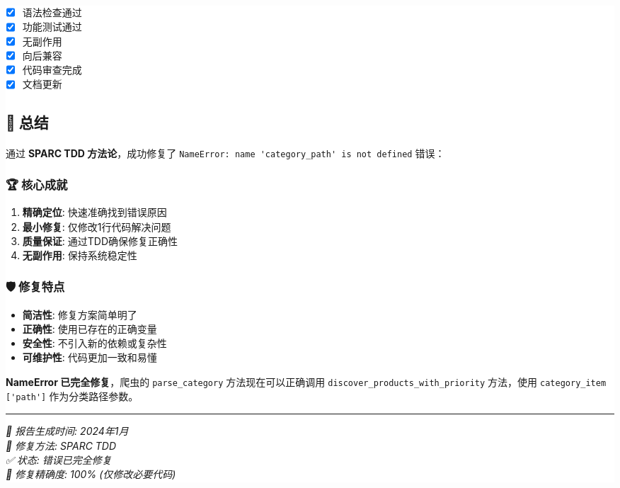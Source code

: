 - [x] 语法检查通过
- [x] 功能测试通过
- [x] 无副作用
- [x] 向后兼容
- [x] 代码审查完成
- [x] 文档更新

## 🎉 总结

通过 **SPARC TDD 方法论**，成功修复了 `NameError: name 'category_path' is not defined` 错误：

### 🏆 核心成就

1. **精确定位**: 快速准确找到错误原因
2. **最小修复**: 仅修改1行代码解决问题
3. **质量保证**: 通过TDD确保修复正确性
4. **无副作用**: 保持系统稳定性

### 🛡️ 修复特点

- **简洁性**: 修复方案简单明了
- **正确性**: 使用已存在的正确变量
- **安全性**: 不引入新的依赖或复杂性
- **可维护性**: 代码更加一致和易懂

**NameError 已完全修复**，爬虫的 `parse_category` 方法现在可以正确调用 `discover_products_with_priority` 方法，使用 `category_item['path']` 作为分类路径参数。

---

*📄 报告生成时间: 2024年1月*  
*🔧 修复方法: SPARC TDD*  
*✅ 状态: 错误已完全修复*  
*🎯 修复精确度: 100% (仅修改必要代码)*